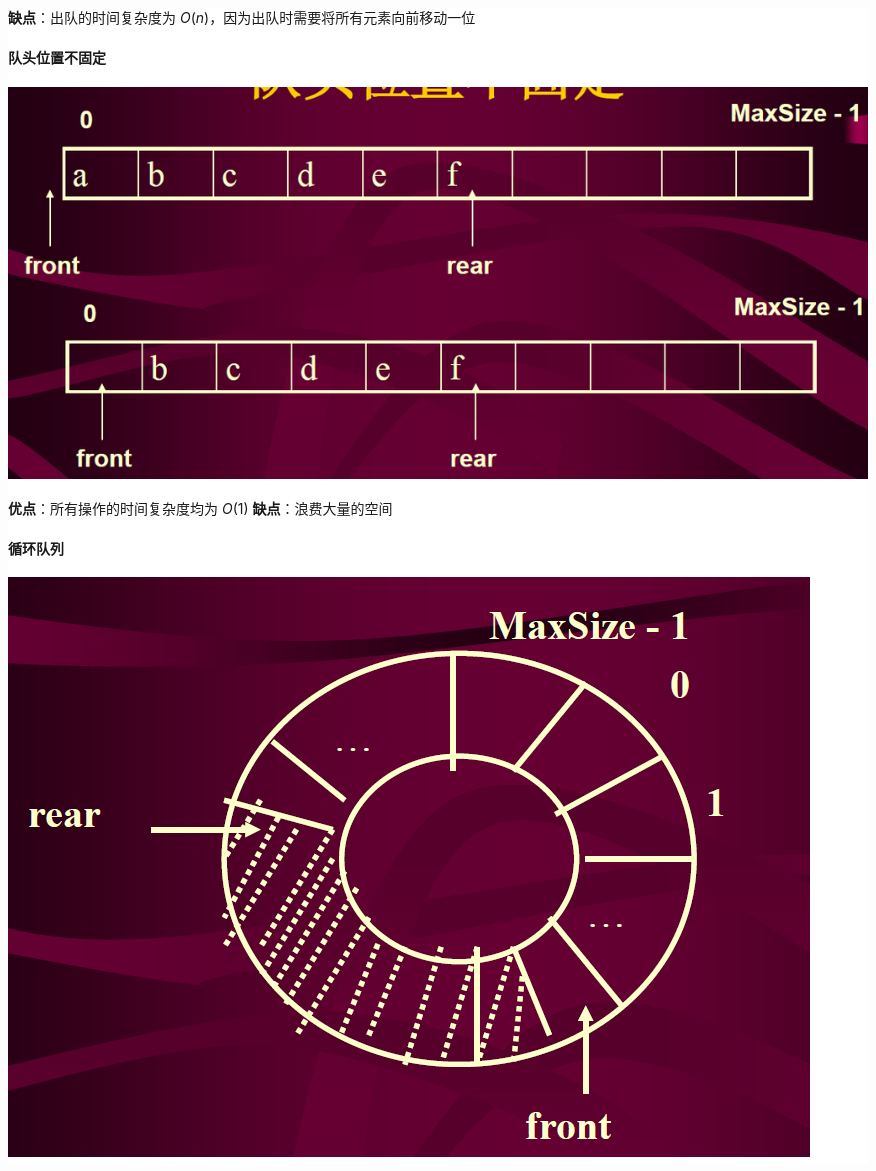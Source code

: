**缺点**：出队的时间复杂度为 $O(n)$，因为出队时需要将所有元素向前移动一位

#### 队头位置不固定

![队头位置不固定](https://raw.githubusercontent.com/dcldyhb/Freshman-Notes-Image-Host/main/202503311614368.png)

**优点**：所有操作的时间复杂度均为 $O(1)$
**缺点**：浪费大量的空间

#### 循环队列

![循环队列](https://raw.githubusercontent.com/dcldyhb/Freshman-Notes-Image-Host/main/202503311626377.png)
